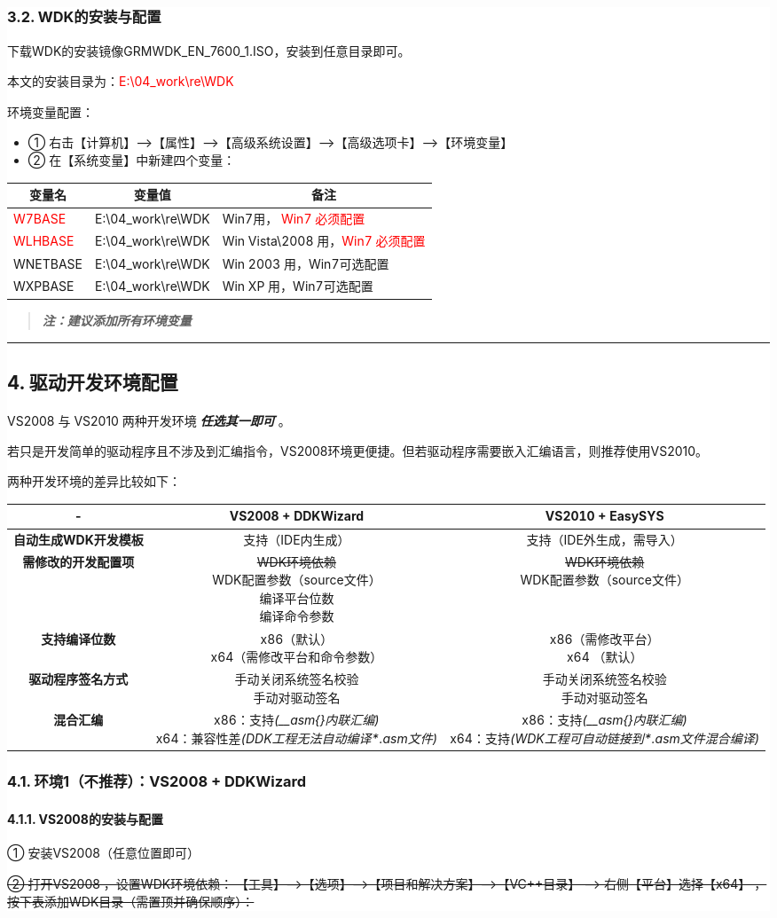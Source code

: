 


### 3.2. WDK的安装与配置

下载WDK的安装镜像GRMWDK_EN_7600_1.ISO，安装到任意目录即可。

本文的安装目录为：<font color="red">E:\04_work\re\WDK</font>

环境变量配置：

- ① 右击【计算机】-->【属性】-->【高级系统设置】-->【高级选项卡】-->【环境变量】
- ② 在【系统变量】中新建四个变量：

| 变量名 | 变量值 | 备注 |
| ----------- | - | -|
| <font color="red">W7BASE</font> | E:\04_work\re\WDK | Win7用， <font color="red">Win7 必须配置</font> |
| <font color="red">WLHBASE</font> | E:\04_work\re\WDK | Win Vista\2008 用，<font color="red">Win7 必须配置</font> |
| WNETBASE | E:\04_work\re\WDK | Win 2003 用，Win7可选配置 |
| WXPBASE | E:\04_work\re\WDK | Win XP 用，Win7可选配置 |

> ***注：建议添加所有环境变量***


----------
## 4. 驱动开发环境配置

VS2008 与 VS2010 两种开发环境 <b><i>任选其一即可</i></b> 。

若只是开发简单的驱动程序且不涉及到汇编指令，VS2008环境更便捷。但若驱动程序需要嵌入汇编语言，则推荐使用VS2010。

两种开发环境的差异比较如下：

|  -  | VS2008 + DDKWizard | VS2010 + EasySYS |
| :-----------: | :-: | :-: |
| <b>自动生成WDK开发模板</b> | 支持（IDE内生成） | 支持（IDE外生成，需导入） |
| <b>需修改的开发配置项</b> | <s>WDK环境依赖</s><br>WDK配置参数（source文件）<br>编译平台位数<br>编译命令参数 | <s>WDK环境依赖</s><br>WDK配置参数（source文件） |
| <b>支持编译位数</b> | x86（默认）<br>x64（需修改平台和命令参数） | x86（需修改平台）<br>x64 （默认） |
| <b>驱动程序签名方式</b> | 手动关闭系统签名校验<br>手动对驱动签名 | 手动关闭系统签名校验<br>手动对驱动签名 |
| <b>混合汇编</b> | x86：支持<i>(\_\_asm{}内联汇编)</i><br/>x64：兼容性差<i>(DDK工程无法自动编译\*.asm文件)</i> | x86：支持<i>(\_\_asm{}内联汇编)</i><br/>x64：支持<i>(WDK工程可自动链接到\*.asm文件混合编译)</i> |



### 4.1. 环境1（不推荐）：VS2008 + DDKWizard

#### 4.1.1. VS2008的安装与配置

① 安装VS2008（任意位置即可）

<s>② 打开VS2008 ，设置WDK环境依赖： 【工具】-->【选项】-->【项目和解决方案】-->【VC++目录】 --> 右侧【平台】选择【x64】 ，按下表添加WDK目录（需置顶并确保顺序）：</s>
